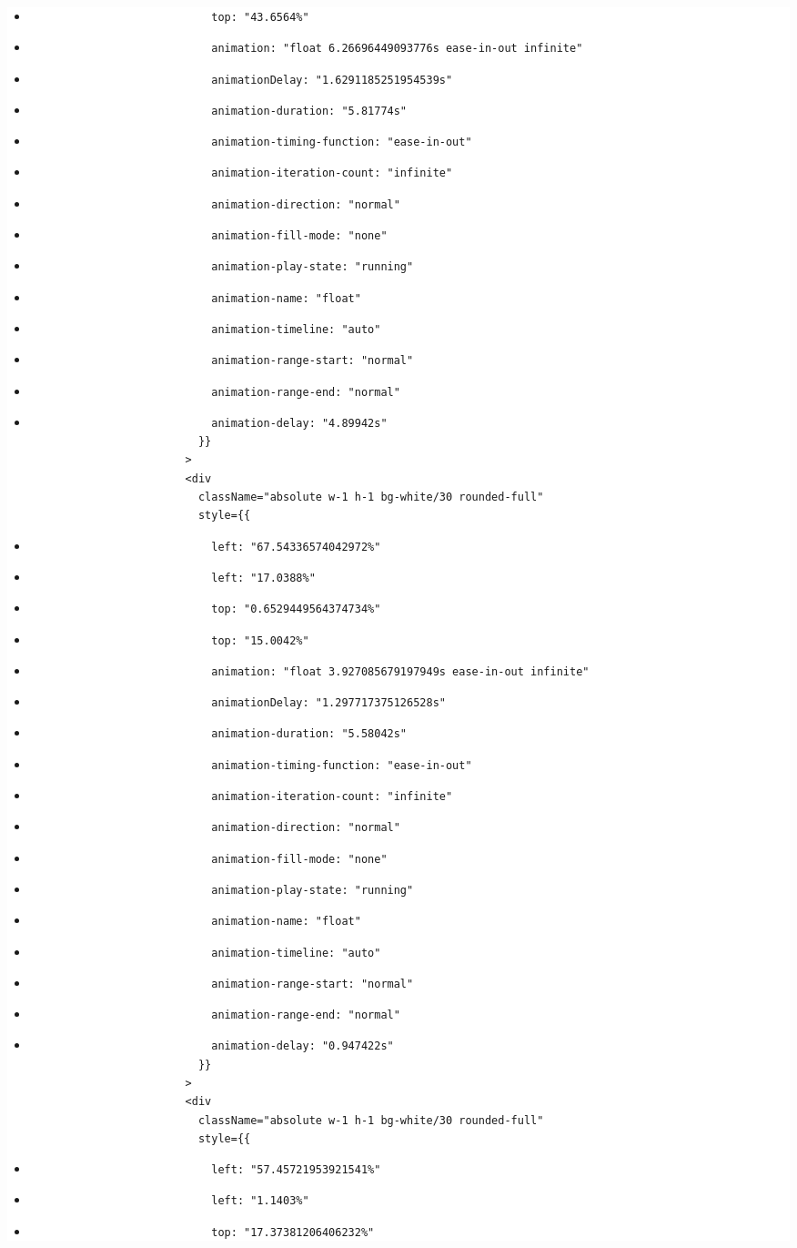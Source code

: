 *                                 top: "43.6564%"

-                                 animation: "float 6.26696449093776s ease-in-out infinite"
-                                 animationDelay: "1.6291185251954539s"

*                                 animation-duration: "5.81774s"
*                                 animation-timing-function: "ease-in-out"
*                                 animation-iteration-count: "infinite"
*                                 animation-direction: "normal"
*                                 animation-fill-mode: "none"
*                                 animation-play-state: "running"
*                                 animation-name: "float"
*                                 animation-timeline: "auto"
*                                 animation-range-start: "normal"
*                                 animation-range-end: "normal"
*                                 animation-delay: "4.89942s"
                                }}
                              >
                              <div
                                className="absolute w-1 h-1 bg-white/30 rounded-full"
                                style={{

-                                 left: "67.54336574042972%"

*                                 left: "17.0388%"

-                                 top: "0.6529449564374734%"

*                                 top: "15.0042%"

-                                 animation: "float 3.927085679197949s ease-in-out infinite"
-                                 animationDelay: "1.297717375126528s"

*                                 animation-duration: "5.58042s"
*                                 animation-timing-function: "ease-in-out"
*                                 animation-iteration-count: "infinite"
*                                 animation-direction: "normal"
*                                 animation-fill-mode: "none"
*                                 animation-play-state: "running"
*                                 animation-name: "float"
*                                 animation-timeline: "auto"
*                                 animation-range-start: "normal"
*                                 animation-range-end: "normal"
*                                 animation-delay: "0.947422s"
                                }}
                              >
                              <div
                                className="absolute w-1 h-1 bg-white/30 rounded-full"
                                style={{

-                                 left: "57.45721953921541%"

*                                 left: "1.1403%"

-                                 top: "17.37381206406232%"
